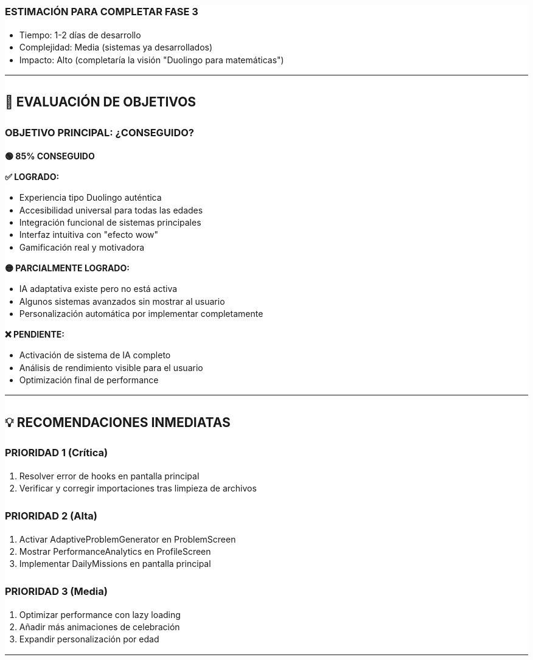 ### **ESTIMACIÓN PARA COMPLETAR FASE 3**

- Tiempo: 1-2 días de desarrollo
- Complejidad: Media (sistemas ya desarrollados)
- Impacto: Alto (completaría la visión "Duolingo para matemáticas")

---

## 🎯 EVALUACIÓN DE OBJETIVOS

### **OBJETIVO PRINCIPAL: ¿CONSEGUIDO?**

**🟢 85% CONSEGUIDO**

**✅ LOGRADO:**

- Experiencia tipo Duolingo auténtica
- Accesibilidad universal para todas las edades
- Integración funcional de sistemas principales
- Interfaz intuitiva con "efecto wow"
- Gamificación real y motivadora

**🟡 PARCIALMENTE LOGRADO:**

- IA adaptativa existe pero no está activa
- Algunos sistemas avanzados sin mostrar al usuario
- Personalización automática por implementar completamente

**❌ PENDIENTE:**

- Activación de sistema de IA completo
- Análisis de rendimiento visible para el usuario
- Optimización final de performance

---

## 💡 RECOMENDACIONES INMEDIATAS

### **PRIORIDAD 1 (Crítica)**

1. Resolver error de hooks en pantalla principal
2. Verificar y corregir importaciones tras limpieza de archivos

### **PRIORIDAD 2 (Alta)**

1. Activar AdaptiveProblemGenerator en ProblemScreen
2. Mostrar PerformanceAnalytics en ProfileScreen
3. Implementar DailyMissions en pantalla principal

### **PRIORIDAD 3 (Media)**

1. Optimizar performance con lazy loading
2. Añadir más animaciones de celebración
3. Expandir personalización por edad

---